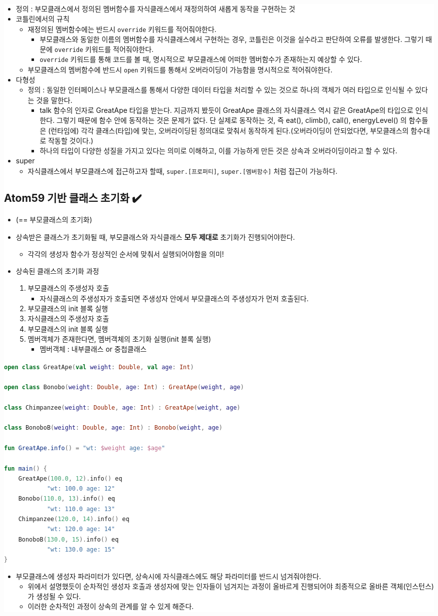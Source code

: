   - 정의 : 부모클래스에서 정의된 멤버함수를 자식클래스에서 재정의하여 새롭게 동작을 구현하는 것
  - 코틀린에서의 규칙
    - 재정의된 멤버함수에는 반드시 `override` 키워드를 적어줘야한다. 
      - 부모클래스와 동일한 이름의 멤버함수를 자식클래스에서 구현하는 경우, 코틀린은 이것을 실수라고 판단하여 오류를 발생한다. 그렇기 때문에 `override` 키워드를 적어줘야한다.
      - `override` 키워드를 통해 코드를 볼 때, 명시적으로 부모클래스에 어떠한 멤버함수가 존재하는지 예상할 수 있다.
    - 부모클래스의 멤버함수에 반드시 `open` 키워드를 통해서 오버라이딩이 가능함을 명시적으로 적어줘야한다.
- 다형성
  - 정의 : 동일한 인터페이스나 부모클래스를 통해서 다양한 데이터 타입을 처리할 수 있는 것으로 하나의 객체가 여러 타입으로 인식될 수 있다는 것을 말한다.
    - talk 함수의 인자로 GreatApe 타입을 받는다. 지금까지 봤듯이 GreatApe 클래스의 자식클래스 역시 같은 GreatApe의 타입으로 인식한다. 그렇기 때문에 함수 안에 동작하는 것은 문제가 없다. 단 실제로 동작하는 것, 즉 eat(), climb(), call(), energyLevel() 의 함수들은 (런타임에) 각각 클래스(타입)에 맞는, 오버라이딩된 정의대로 맞춰서 동작하게 된다.(오버라이딩이 안되었다면, 부모클래스의 함수대로 작동할 것이다.)
    - 하나의 타입이 다양한 성질을 가지고 있다는 의미로 이해하고, 이를 가능하게 만든 것은 상속과 오버라이딩이라고 할 수 있다.
- super
  - 자식클래스에서 부모클래스에 접근하고자 할때, `super.[프로퍼티]`, `super.[멤버함수]` 처럼 접근이 가능하다.

## Atom59 기반 클래스 초기화 ✔️
- (== 부모클래스의 초기화)
- 상속받은 클래스가 초기화될 때, 부모클래스와 자식클래스 **모두 제대로** 초기화가 진행되어야한다.
  - 각각의 생성자 함수가 정상적인 순서에 맞춰서 실행되어야함을 의미!

- 상속된 클래스의 초기화 과정
  1. 부모클래스의 주생성자 호출
     - 자식클래스의 주생성자가 호출되면 주생성자 안에서 부모클래스의 주생성자가 먼저 호출된다.
  2. 부모클래스의 init 블록 실행
  3. 자식클래스의 주생성자 호출
  4. 부모클래스의 init 블록 실행
  5. 멤버객체가 존재한다면, 멤버객체의 초기화 실행(init 블록 실행)
     - 멤버객체 : 내부클래스 or 중첩클래스

```kotlin
open class GreatApe(val weight: Double, val age: Int)

open class Bonobo(weight: Double, age: Int) : GreatApe(weight, age)

class Chimpanzee(weight: Double, age: Int) : GreatApe(weight, age)

class BonoboB(weight: Double, age: Int) : Bonobo(weight, age)

fun GreatApe.info() = "wt: $weight age: $age"

fun main() {
    GreatApe(100.0, 12).info() eq
            "wt: 100.0 age: 12"
    Bonobo(110.0, 13).info() eq
            "wt: 110.0 age: 13"
    Chimpanzee(120.0, 14).info() eq
            "wt: 120.0 age: 14"
    BonoboB(130.0, 15).info() eq
            "wt: 130.0 age: 15"
}
```
- 부모클래스에 생성자 파라미터가 있다면, 상속시에 자식클래스에도 해당 파라미터를 반드시 넘겨줘야한다.
  - 위에서 설명했듯이 순차적인 생성자 호출과 생성자에 맞는 인자들이 넘겨지는 과정이 올바르게 진행되어야 최종적으로 올바른 객체(인스턴스)가 생성될 수 있다.
  - 이러한 순차적인 과정이 상속의 관계를 알 수 있게 해준다.

